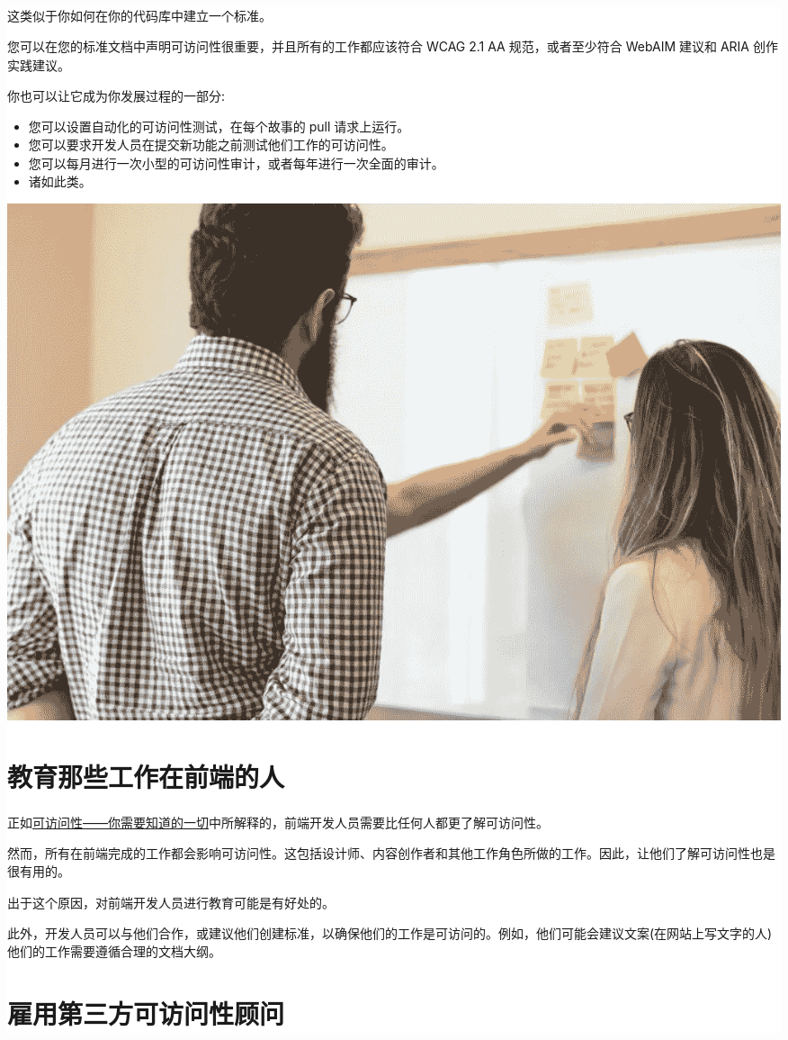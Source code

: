 这类似于你如何在你的代码库中建立一个标准。

您可以在您的标准文档中声明可访问性很重要，并且所有的工作都应该符合 WCAG 2.1 AA 规范，或者至少符合 WebAIM 建议和 ARIA 创作实践建议。

你也可以让它成为你发展过程的一部分:

*   您可以设置自动化的可访问性测试，在每个故事的 pull 请求上运行。
*   您可以要求开发人员在提交新功能之前测试他们工作的可访问性。
*   您可以每月进行一次小型的可访问性审计，或者每年进行一次全面的审计。
*   诸如此类。

![](img/bf1097053ab77cedc4b2f024ddc60fa6.png)

# 教育那些工作在前端的人

正如[可访问性——你需要知道的一切](https://programmingduck.com/articles/accessibility)中所解释的，前端开发人员需要比任何人都更了解可访问性。

然而，所有在前端完成的工作都会影响可访问性。这包括设计师、内容创作者和其他工作角色所做的工作。因此，让他们了解可访问性也是很有用的。

出于这个原因，对前端开发人员进行教育可能是有好处的。

此外，开发人员可以与他们合作，或建议他们创建标准，以确保他们的工作是可访问的。例如，他们可能会建议文案(在网站上写文字的人)他们的工作需要遵循合理的文档大纲。

# 雇用第三方可访问性顾问
